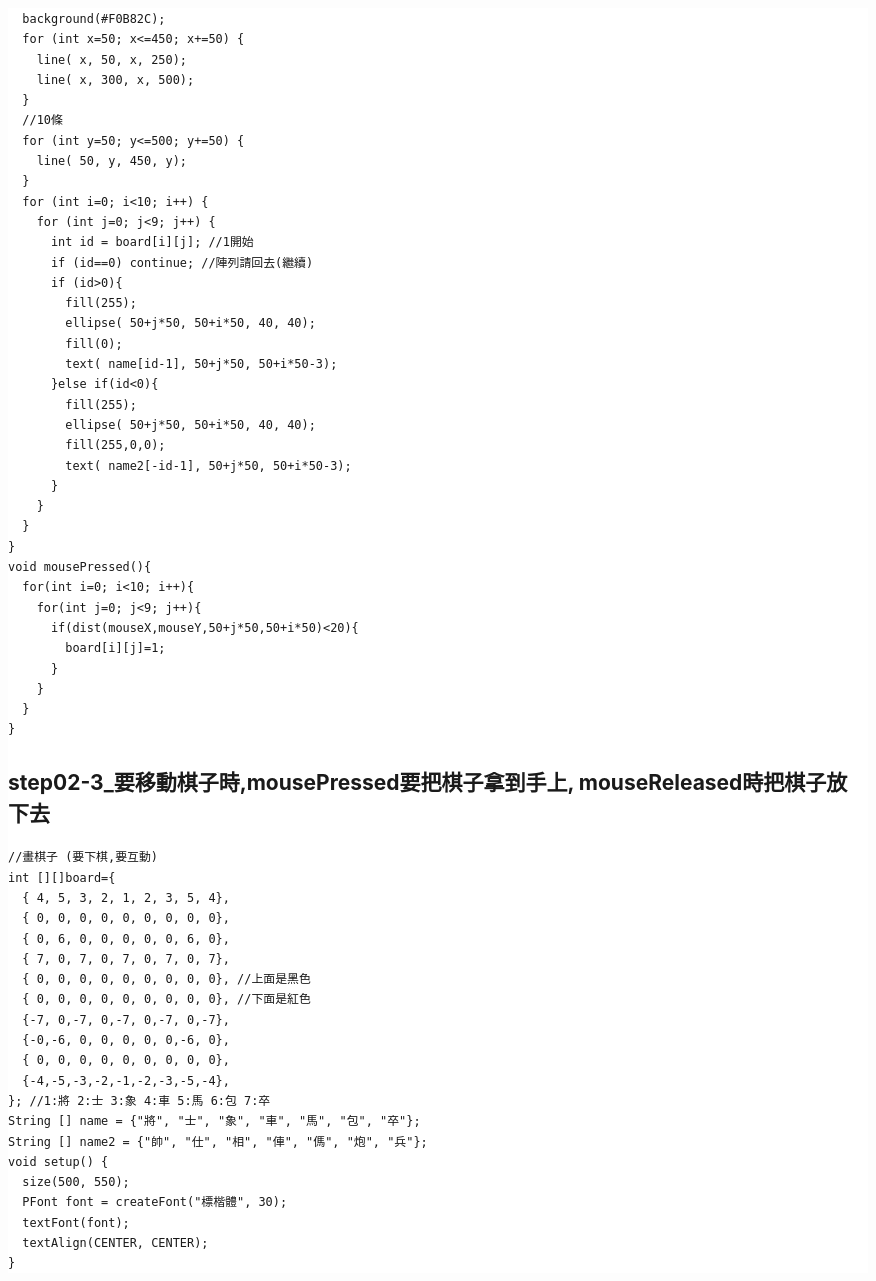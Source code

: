 ```processing
  background(#F0B82C);
  for (int x=50; x<=450; x+=50) {
    line( x, 50, x, 250);
    line( x, 300, x, 500);
  }
  //10條
  for (int y=50; y<=500; y+=50) {
    line( 50, y, 450, y);
  }
  for (int i=0; i<10; i++) {
    for (int j=0; j<9; j++) {
      int id = board[i][j]; //1開始
      if (id==0) continue; //陣列請回去(繼續)
      if (id>0){
        fill(255);
        ellipse( 50+j*50, 50+i*50, 40, 40);
        fill(0);
        text( name[id-1], 50+j*50, 50+i*50-3);
      }else if(id<0){
        fill(255);
        ellipse( 50+j*50, 50+i*50, 40, 40);
        fill(255,0,0);
        text( name2[-id-1], 50+j*50, 50+i*50-3);        
      }
    }
  }
}
void mousePressed(){
  for(int i=0; i<10; i++){
    for(int j=0; j<9; j++){
      if(dist(mouseX,mouseY,50+j*50,50+i*50)<20){
        board[i][j]=1;
      }
    }
  }
}
```

## step02-3_要移動棋子時,mousePressed要把棋子拿到手上, mouseReleased時把棋子放下去
```processing
//畫棋子 (要下棋,要互動)
int [][]board={
  { 4, 5, 3, 2, 1, 2, 3, 5, 4},
  { 0, 0, 0, 0, 0, 0, 0, 0, 0},
  { 0, 6, 0, 0, 0, 0, 0, 6, 0},
  { 7, 0, 7, 0, 7, 0, 7, 0, 7},
  { 0, 0, 0, 0, 0, 0, 0, 0, 0}, //上面是黑色
  { 0, 0, 0, 0, 0, 0, 0, 0, 0}, //下面是紅色
  {-7, 0,-7, 0,-7, 0,-7, 0,-7},
  {-0,-6, 0, 0, 0, 0, 0,-6, 0},
  { 0, 0, 0, 0, 0, 0, 0, 0, 0},
  {-4,-5,-3,-2,-1,-2,-3,-5,-4},
}; //1:將 2:士 3:象 4:車 5:馬 6:包 7:卒
String [] name = {"將", "士", "象", "車", "馬", "包", "卒"};
String [] name2 = {"帥", "仕", "相", "俥", "傌", "炮", "兵"};
void setup() {
  size(500, 550);
  PFont font = createFont("標楷體", 30);
  textFont(font);
  textAlign(CENTER, CENTER);
}
```